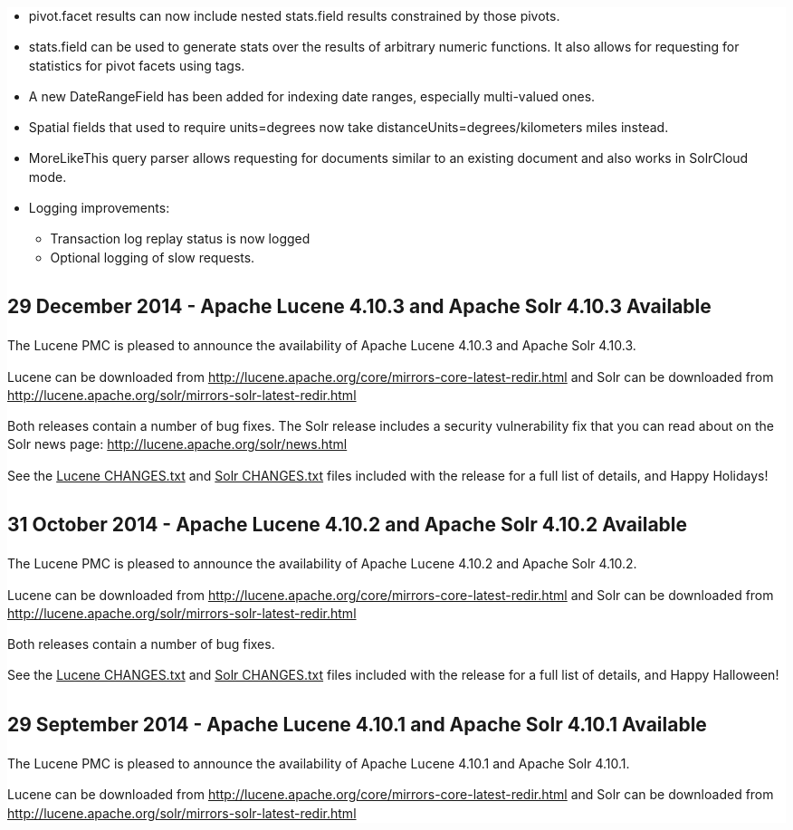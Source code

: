 * pivot.facet results can now include nested stats.field results constrained by those pivots.

* stats.field can be used to generate stats over the results of arbitrary numeric functions.
  It also allows for requesting for statistics for pivot facets using tags.

* A new DateRangeField has been added for indexing date ranges, especially multi-valued ones.

* Spatial fields that used to require units=degrees now take distanceUnits=degrees/kilometers miles instead.

* MoreLikeThis query parser allows requesting for documents similar to an existing document and also works in SolrCloud mode.

* Logging improvements:
    * Transaction log replay status is now logged
    * Optional logging of slow requests.

## 29 December 2014 - Apache Lucene 4.10.3 and Apache Solr 4.10.3 Available

The Lucene PMC is pleased to announce the availability
of Apache Lucene 4.10.3 and Apache Solr 4.10.3.

Lucene can be downloaded from <http://lucene.apache.org/core/mirrors-core-latest-redir.html>
and Solr can be downloaded from <http://lucene.apache.org/solr/mirrors-solr-latest-redir.html>

Both releases contain a number of bug fixes. The Solr release includes a security vulnerability
fix that you can read about on the Solr news page: <http://lucene.apache.org/solr/news.html>

See the [Lucene CHANGES.txt](/core/4_10_3/changes/Changes.html) and
[Solr CHANGES.txt](/solr/4_10_3/changes/Changes.html) files included
with the release for a full list of details, and Happy Holidays!

## 31 October 2014 - Apache Lucene 4.10.2 and Apache Solr 4.10.2 Available

The Lucene PMC is pleased to announce the availability
of Apache Lucene 4.10.2 and Apache Solr 4.10.2.

Lucene can be downloaded from <http://lucene.apache.org/core/mirrors-core-latest-redir.html>
and Solr can be downloaded from <http://lucene.apache.org/solr/mirrors-solr-latest-redir.html>

Both releases contain a number of bug fixes.

See the [Lucene CHANGES.txt](/core/4_10_2/changes/Changes.html) and
[Solr CHANGES.txt](/solr/4_10_2/changes/Changes.html) files included
with the release for a full list of details, and Happy Halloween!

## 29 September 2014 - Apache Lucene 4.10.1 and Apache Solr 4.10.1 Available

The Lucene PMC is pleased to announce the availability
of Apache Lucene 4.10.1 and Apache Solr 4.10.1.

Lucene can be downloaded from <http://lucene.apache.org/core/mirrors-core-latest-redir.html>
and Solr can be downloaded from <http://lucene.apache.org/solr/mirrors-solr-latest-redir.html>
